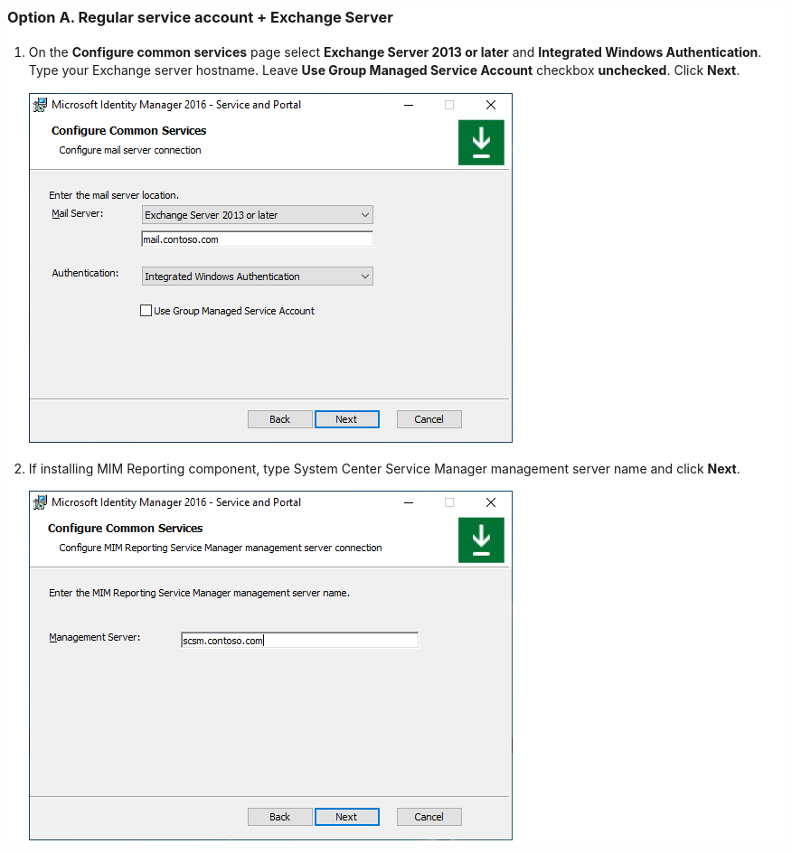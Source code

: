 ### Option A. Regular service account + Exchange Server

1. On the **Configure common services** page select **Exchange Server 2013 or later** and **Integrated Windows Authentication**. Type your Exchange server hostname. Leave **Use Group Managed Service Account** checkbox **unchecked**. Click **Next**.

   ![Mail service type selection screen image - option A](media/install-mim-service-portal-aadp/optionA001.png)

1. If installing MIM Reporting component, type System Center Service Manager management server name and click **Next**.

   ![SCSM server name screen image - option A](media/install-mim-service-portal-aadp/scsm001.png)
